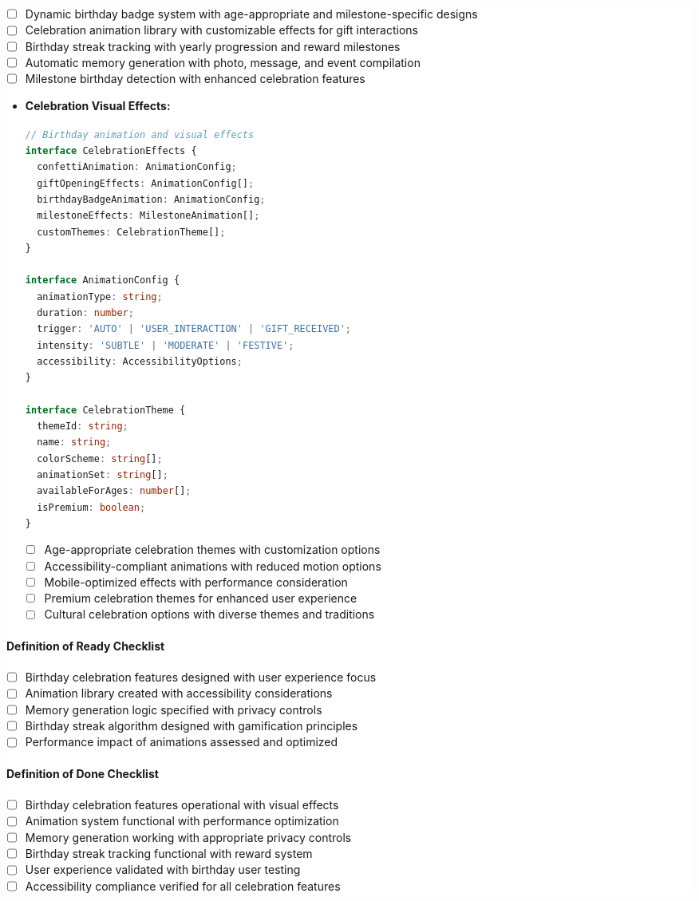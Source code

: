   - [ ] Dynamic birthday badge system with age-appropriate and milestone-specific designs
  - [ ] Celebration animation library with customizable effects for gift interactions
  - [ ] Birthday streak tracking with yearly progression and reward milestones
  - [ ] Automatic memory generation with photo, message, and event compilation
  - [ ] Milestone birthday detection with enhanced celebration features

- **Celebration Visual Effects:**
  ```typescript
  // Birthday animation and visual effects
  interface CelebrationEffects {
    confettiAnimation: AnimationConfig;
    giftOpeningEffects: AnimationConfig[];
    birthdayBadgeAnimation: AnimationConfig;
    milestoneEffects: MilestoneAnimation[];
    customThemes: CelebrationTheme[];
  }

  interface AnimationConfig {
    animationType: string;
    duration: number;
    trigger: 'AUTO' | 'USER_INTERACTION' | 'GIFT_RECEIVED';
    intensity: 'SUBTLE' | 'MODERATE' | 'FESTIVE';
    accessibility: AccessibilityOptions;
  }

  interface CelebrationTheme {
    themeId: string;
    name: string;
    colorScheme: string[];
    animationSet: string[];
    availableForAges: number[];
    isPremium: boolean;
  }
  ```

  - [ ] Age-appropriate celebration themes with customization options
  - [ ] Accessibility-compliant animations with reduced motion options
  - [ ] Mobile-optimized effects with performance consideration
  - [ ] Premium celebration themes for enhanced user experience
  - [ ] Cultural celebration options with diverse themes and traditions

#### Definition of Ready Checklist
- [ ] Birthday celebration features designed with user experience focus
- [ ] Animation library created with accessibility considerations
- [ ] Memory generation logic specified with privacy controls
- [ ] Birthday streak algorithm designed with gamification principles
- [ ] Performance impact of animations assessed and optimized

#### Definition of Done Checklist
- [ ] Birthday celebration features operational with visual effects
- [ ] Animation system functional with performance optimization
- [ ] Memory generation working with appropriate privacy controls
- [ ] Birthday streak tracking functional with reward system
- [ ] User experience validated with birthday user testing
- [ ] Accessibility compliance verified for all celebration features
